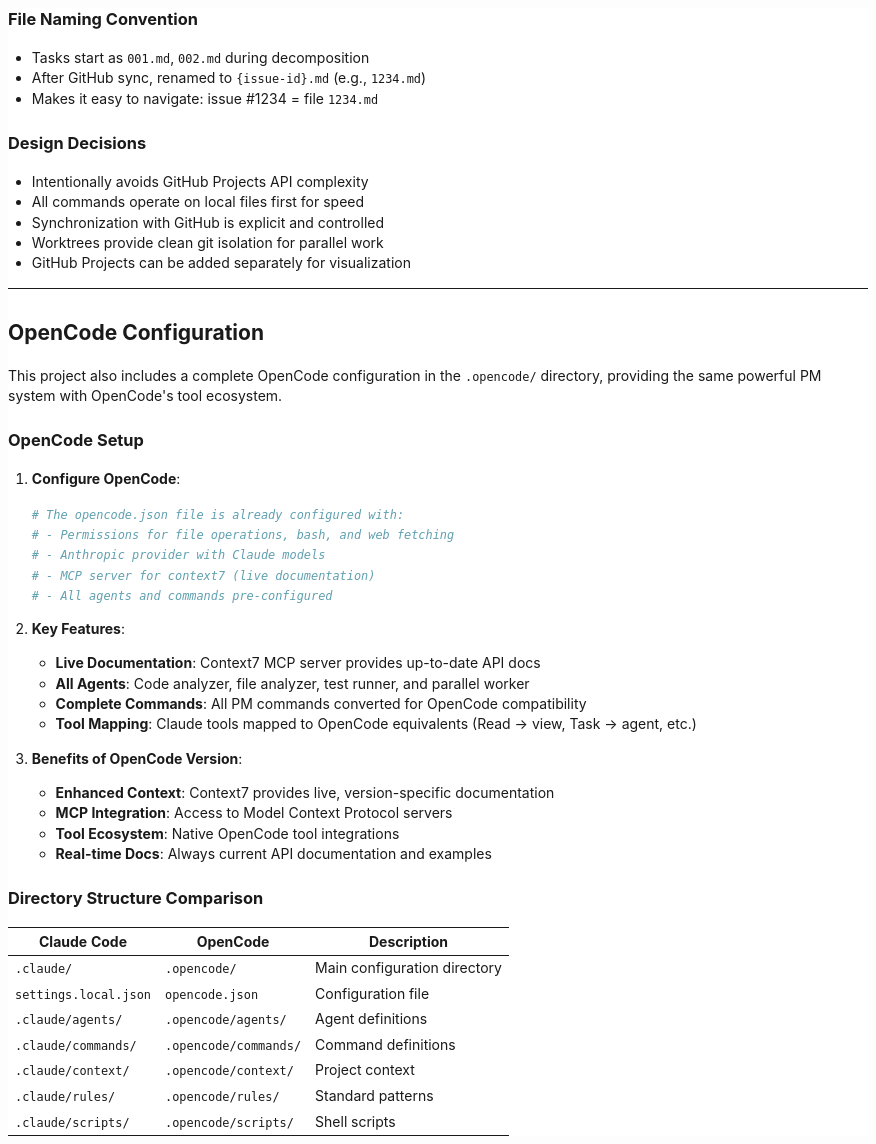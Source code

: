 ### File Naming Convention
- Tasks start as `001.md`, `002.md` during decomposition
- After GitHub sync, renamed to `{issue-id}.md` (e.g., `1234.md`)
- Makes it easy to navigate: issue #1234 = file `1234.md`

### Design Decisions
- Intentionally avoids GitHub Projects API complexity
- All commands operate on local files first for speed
- Synchronization with GitHub is explicit and controlled
- Worktrees provide clean git isolation for parallel work
- GitHub Projects can be added separately for visualization

---

## OpenCode Configuration

This project also includes a complete OpenCode configuration in the `.opencode/` directory, providing the same powerful PM system with OpenCode's tool ecosystem.

### OpenCode Setup

1. **Configure OpenCode**:
   ```bash
   # The opencode.json file is already configured with:
   # - Permissions for file operations, bash, and web fetching
   # - Anthropic provider with Claude models
   # - MCP server for context7 (live documentation)
   # - All agents and commands pre-configured
   ```

2. **Key Features**:
   - **Live Documentation**: Context7 MCP server provides up-to-date API docs
   - **All Agents**: Code analyzer, file analyzer, test runner, and parallel worker
   - **Complete Commands**: All PM commands converted for OpenCode compatibility
   - **Tool Mapping**: Claude tools mapped to OpenCode equivalents (Read → view, Task → agent, etc.)

3. **Benefits of OpenCode Version**:
   - **Enhanced Context**: Context7 provides live, version-specific documentation
   - **MCP Integration**: Access to Model Context Protocol servers
   - **Tool Ecosystem**: Native OpenCode tool integrations
   - **Real-time Docs**: Always current API documentation and examples

### Directory Structure Comparison

| Claude Code | OpenCode | Description |
|-------------|----------|-------------|
| `.claude/` | `.opencode/` | Main configuration directory |
| `settings.local.json` | `opencode.json` | Configuration file |
| `.claude/agents/` | `.opencode/agents/` | Agent definitions |
| `.claude/commands/` | `.opencode/commands/` | Command definitions |
| `.claude/context/` | `.opencode/context/` | Project context |
| `.claude/rules/` | `.opencode/rules/` | Standard patterns |
| `.claude/scripts/` | `.opencode/scripts/` | Shell scripts |

